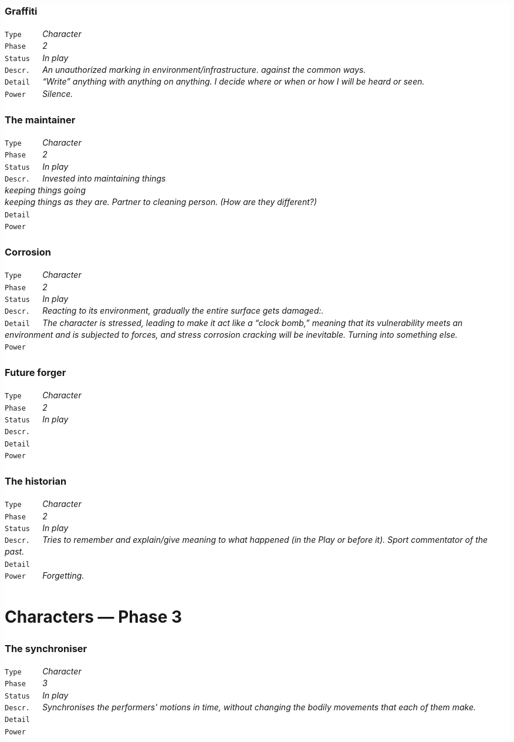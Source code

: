 ### Graffiti  
`Type   `&emsp;*Character*  
`Phase  `&emsp;*2*  
`Status `&emsp;*In play*  
`Descr. `&emsp;*An unauthorized marking in environment/infrastructure. against the common ways.*  
`Detail `&emsp;*“Write” anything with anything on anything. I decide where or when or how I will be heard or seen.*  
`Power  `&emsp;*Silence.*

### The maintainer  
`Type   `&emsp;*Character*  
`Phase  `&emsp;*2*  
`Status `&emsp;*In play*  
`Descr. `&emsp;*Invested into maintaining things<br>keeping things going<br>keeping things as they are. Partner to cleaning person. (How are they different?)*  
`Detail `&emsp;  
`Power  `&emsp;

### Corrosion  
`Type   `&emsp;*Character*  
`Phase  `&emsp;*2*  
`Status `&emsp;*In play*  
`Descr. `&emsp;*Reacting to its environment, gradually the entire surface gets damaged:.*  
`Detail `&emsp;*The character is stressed, leading to make it act like a “clock bomb,” meaning that its vulnerability meets an environment and is subjected to forces, and stress corrosion cracking will be inevitable. Turning into something else.*  
`Power  `&emsp;

### Future forger  
`Type   `&emsp;*Character*  
`Phase  `&emsp;*2*  
`Status `&emsp;*In play*  
`Descr. `&emsp;  
`Detail `&emsp;  
`Power  `&emsp;

### The historian  
`Type   `&emsp;*Character*  
`Phase  `&emsp;*2*  
`Status `&emsp;*In play*  
`Descr. `&emsp;*Tries to remember and explain/give meaning to what happened (in the Play or before it). Sport commentator of the past.*  
`Detail `&emsp;  
`Power  `&emsp;*Forgetting.*

# Characters — Phase 3

### The synchroniser  
`Type   `&emsp;*Character*  
`Phase  `&emsp;*3*  
`Status `&emsp;*In play*  
`Descr. `&emsp;*Synchronises the performers' motions in time, without changing the bodily movements that each of them make.*  
`Detail `&emsp;  
`Power  `&emsp;
